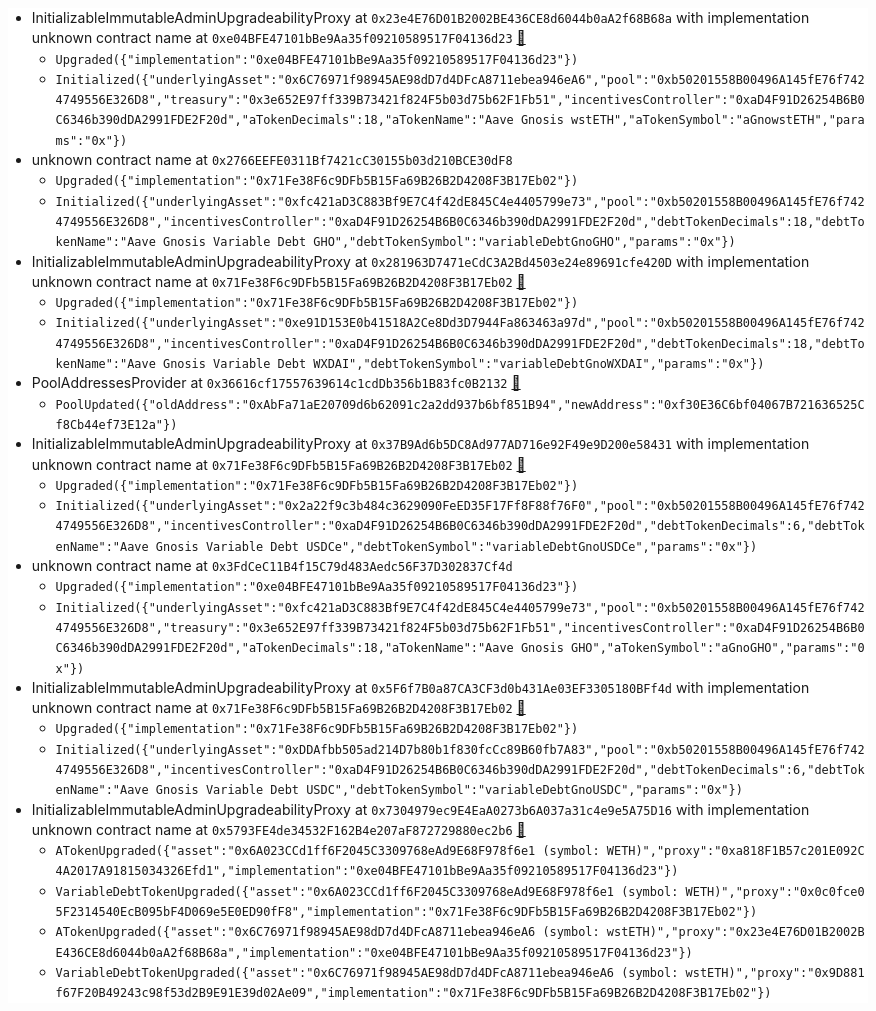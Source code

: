 - InitializableImmutableAdminUpgradeabilityProxy at `0x23e4E76D01B2002BE436CE8d6044b0aA2f68B68a` with implementation unknown contract name at `0xe04BFE47101bBe9Aa35f09210589517F04136d23` [:ghost:](https://github.com/bgd-labs/aave-address-book  "AaveV3Gnosis.ASSETS.wstETH.A_TOKEN")
  - `Upgraded({"implementation":"0xe04BFE47101bBe9Aa35f09210589517F04136d23"})`
  - `Initialized({"underlyingAsset":"0x6C76971f98945AE98dD7d4DFcA8711ebea946eA6","pool":"0xb50201558B00496A145fE76f7424749556E326D8","treasury":"0x3e652E97ff339B73421f824F5b03d75b62F1Fb51","incentivesController":"0xaD4F91D26254B6B0C6346b390dDA2991FDE2F20d","aTokenDecimals":18,"aTokenName":"Aave Gnosis wstETH","aTokenSymbol":"aGnowstETH","params":"0x"})`
- unknown contract name at `0x2766EEFE0311Bf7421cC30155b03d210BCE30dF8`
  - `Upgraded({"implementation":"0x71Fe38F6c9DFb5B15Fa69B26B2D4208F3B17Eb02"})`
  - `Initialized({"underlyingAsset":"0xfc421aD3C883Bf9E7C4f42dE845C4e4405799e73","pool":"0xb50201558B00496A145fE76f7424749556E326D8","incentivesController":"0xaD4F91D26254B6B0C6346b390dDA2991FDE2F20d","debtTokenDecimals":18,"debtTokenName":"Aave Gnosis Variable Debt GHO","debtTokenSymbol":"variableDebtGnoGHO","params":"0x"})`
- InitializableImmutableAdminUpgradeabilityProxy at `0x281963D7471eCdC3A2Bd4503e24e89691cfe420D` with implementation unknown contract name at `0x71Fe38F6c9DFb5B15Fa69B26B2D4208F3B17Eb02` [:ghost:](https://github.com/bgd-labs/aave-address-book  "AaveV3Gnosis.ASSETS.WXDAI.V_TOKEN")
  - `Upgraded({"implementation":"0x71Fe38F6c9DFb5B15Fa69B26B2D4208F3B17Eb02"})`
  - `Initialized({"underlyingAsset":"0xe91D153E0b41518A2Ce8Dd3D7944Fa863463a97d","pool":"0xb50201558B00496A145fE76f7424749556E326D8","incentivesController":"0xaD4F91D26254B6B0C6346b390dDA2991FDE2F20d","debtTokenDecimals":18,"debtTokenName":"Aave Gnosis Variable Debt WXDAI","debtTokenSymbol":"variableDebtGnoWXDAI","params":"0x"})`
- PoolAddressesProvider at `0x36616cf17557639614c1cdDb356b1B83fc0B2132` [:ghost:](https://github.com/bgd-labs/aave-address-book  "AaveV3Gnosis.POOL_ADDRESSES_PROVIDER")
  - `PoolUpdated({"oldAddress":"0xAbFa71aE20709d6b62091c2a2dd937b6bf851B94","newAddress":"0xf30E36C6bf04067B721636525Cf8Cb44ef73E12a"})`
- InitializableImmutableAdminUpgradeabilityProxy at `0x37B9Ad6b5DC8Ad977AD716e92F49e9D200e58431` with implementation unknown contract name at `0x71Fe38F6c9DFb5B15Fa69B26B2D4208F3B17Eb02` [:ghost:](https://github.com/bgd-labs/aave-address-book  "AaveV3Gnosis.ASSETS.USDCe.V_TOKEN")
  - `Upgraded({"implementation":"0x71Fe38F6c9DFb5B15Fa69B26B2D4208F3B17Eb02"})`
  - `Initialized({"underlyingAsset":"0x2a22f9c3b484c3629090FeED35F17Ff8F88f76F0","pool":"0xb50201558B00496A145fE76f7424749556E326D8","incentivesController":"0xaD4F91D26254B6B0C6346b390dDA2991FDE2F20d","debtTokenDecimals":6,"debtTokenName":"Aave Gnosis Variable Debt USDCe","debtTokenSymbol":"variableDebtGnoUSDCe","params":"0x"})`
- unknown contract name at `0x3FdCeC11B4f15C79d483Aedc56F37D302837Cf4d`
  - `Upgraded({"implementation":"0xe04BFE47101bBe9Aa35f09210589517F04136d23"})`
  - `Initialized({"underlyingAsset":"0xfc421aD3C883Bf9E7C4f42dE845C4e4405799e73","pool":"0xb50201558B00496A145fE76f7424749556E326D8","treasury":"0x3e652E97ff339B73421f824F5b03d75b62F1Fb51","incentivesController":"0xaD4F91D26254B6B0C6346b390dDA2991FDE2F20d","aTokenDecimals":18,"aTokenName":"Aave Gnosis GHO","aTokenSymbol":"aGnoGHO","params":"0x"})`
- InitializableImmutableAdminUpgradeabilityProxy at `0x5F6f7B0a87CA3CF3d0b431Ae03EF3305180BFf4d` with implementation unknown contract name at `0x71Fe38F6c9DFb5B15Fa69B26B2D4208F3B17Eb02` [:ghost:](https://github.com/bgd-labs/aave-address-book  "AaveV3Gnosis.ASSETS.USDC.V_TOKEN")
  - `Upgraded({"implementation":"0x71Fe38F6c9DFb5B15Fa69B26B2D4208F3B17Eb02"})`
  - `Initialized({"underlyingAsset":"0xDDAfbb505ad214D7b80b1f830fcCc89B60fb7A83","pool":"0xb50201558B00496A145fE76f7424749556E326D8","incentivesController":"0xaD4F91D26254B6B0C6346b390dDA2991FDE2F20d","debtTokenDecimals":6,"debtTokenName":"Aave Gnosis Variable Debt USDC","debtTokenSymbol":"variableDebtGnoUSDC","params":"0x"})`
- InitializableImmutableAdminUpgradeabilityProxy at `0x7304979ec9E4EaA0273b6A037a31c4e9e5A75D16` with implementation unknown contract name at `0x5793FE4de34532F162B4e207aF872729880ec2b6` [:ghost:](https://github.com/bgd-labs/aave-address-book  "AaveV3Gnosis.POOL_CONFIGURATOR")
  - `ATokenUpgraded({"asset":"0x6A023CCd1ff6F2045C3309768eAd9E68F978f6e1 (symbol: WETH)","proxy":"0xa818F1B57c201E092C4A2017A91815034326Efd1","implementation":"0xe04BFE47101bBe9Aa35f09210589517F04136d23"})`
  - `VariableDebtTokenUpgraded({"asset":"0x6A023CCd1ff6F2045C3309768eAd9E68F978f6e1 (symbol: WETH)","proxy":"0x0c0fce05F2314540EcB095bF4D069e5E0ED90fF8","implementation":"0x71Fe38F6c9DFb5B15Fa69B26B2D4208F3B17Eb02"})`
  - `ATokenUpgraded({"asset":"0x6C76971f98945AE98dD7d4DFcA8711ebea946eA6 (symbol: wstETH)","proxy":"0x23e4E76D01B2002BE436CE8d6044b0aA2f68B68a","implementation":"0xe04BFE47101bBe9Aa35f09210589517F04136d23"})`
  - `VariableDebtTokenUpgraded({"asset":"0x6C76971f98945AE98dD7d4DFcA8711ebea946eA6 (symbol: wstETH)","proxy":"0x9D881f67F20B49243c98f53d2B9E91E39d02Ae09","implementation":"0x71Fe38F6c9DFb5B15Fa69B26B2D4208F3B17Eb02"})`
